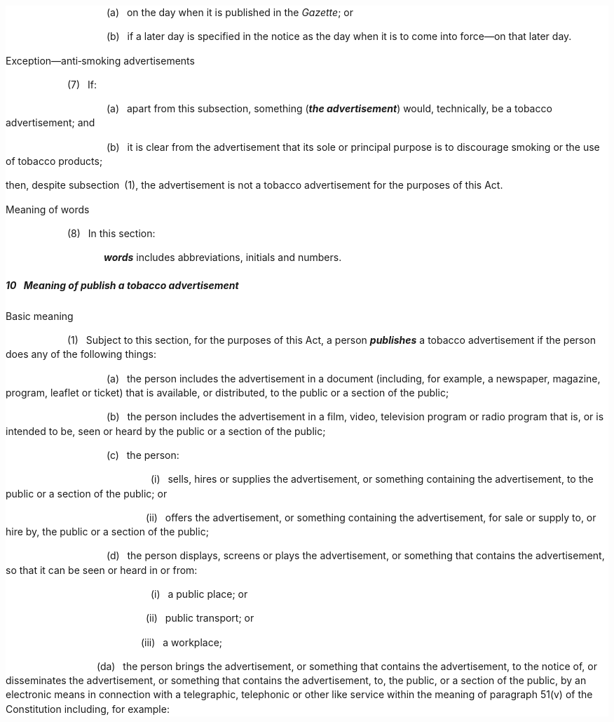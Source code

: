                      (a)  on the day when it is published in the _Gazette_; or

                     (b)  if a later day is specified in the notice as the day when it is to come into force—on that later day.

Exception—anti‑smoking advertisements

             (7)  If:

                     (a)  apart from this subsection, something (**_the advertisement_**) would, technically, be a tobacco advertisement; and

                     (b)  it is clear from the advertisement that its sole or principal purpose is to discourage smoking or the use of tobacco products;

then, despite subsection (1), the advertisement is not a tobacco advertisement for the purposes of this Act.

Meaning of words

             (8)  In this section:

                    <a name="word"></a>**_words_** includes abbreviations, initials and numbers.

##### <a id="10"></a>10  Meaning of _publish_ a tobacco advertisement

Basic meaning

             (1)  Subject to this section, for the purposes of this Act, a person **_publishes_** a tobacco advertisement if the person does any of the following things:

                     (a)  the person includes the advertisement in a document (including, for example, a newspaper, magazine, program, leaflet or ticket) that is available, or distributed, to the public or a section of the public;

                     (b)  the person includes the advertisement in a film, video, television program or radio program that is, or is intended to be, seen or heard by the public or a section of the public;

                     (c)  the person:

                              (i)  sells, hires or supplies the advertisement, or something containing the advertisement, to the public or a section of the public; or

                             (ii)  offers the advertisement, or something containing the advertisement, for sale or supply to, or hire by, the public or a section of the public;

                     (d)  the person displays, screens or plays the advertisement, or something that contains the advertisement, so that it can be seen or heard in or from:

                              (i)  a public place; or

                             (ii)  public transport; or

                            (iii)  a workplace;

                   (da)  the person brings the advertisement, or something that contains the advertisement, to the notice of, or disseminates the advertisement, or something that contains the advertisement, to, the public, or a section of the public, by an electronic means in connection with a telegraphic, telephonic or other like service within the meaning of paragraph 51(v) of the Constitution including, for example:
